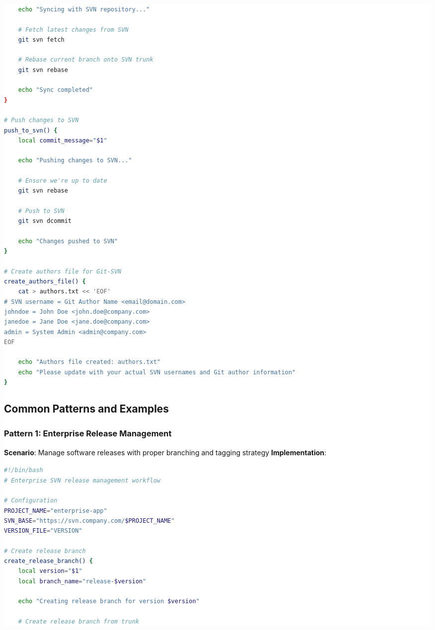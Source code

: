 ```bash
    echo "Syncing with SVN repository..."
    
    # Fetch latest changes from SVN
    git svn fetch
    
    # Rebase current branch onto SVN trunk
    git svn rebase
    
    echo "Sync completed"
}

# Push changes to SVN
push_to_svn() {
    local commit_message="$1"
    
    echo "Pushing changes to SVN..."
    
    # Ensure we're up to date
    git svn rebase
    
    # Push to SVN
    git svn dcommit
    
    echo "Changes pushed to SVN"
}

# Create authors file for Git-SVN
create_authors_file() {
    cat > authors.txt << 'EOF'
# SVN username = Git Author Name <email@domain.com>
johndoe = John Doe <john.doe@company.com>
janedoe = Jane Doe <jane.doe@company.com>
admin = System Admin <admin@company.com>
EOF
    
    echo "Authors file created: authors.txt"
    echo "Please update with your actual SVN usernames and Git author information"
}
```

## Common Patterns and Examples

### Pattern 1: Enterprise Release Management
**Scenario**: Manage software releases with proper branching and tagging strategy
**Implementation**:
```bash
#!/bin/bash
# Enterprise SVN release management workflow

# Configuration
PROJECT_NAME="enterprise-app"
SVN_BASE="https://svn.company.com/$PROJECT_NAME"
VERSION_FILE="VERSION"

# Create release branch
create_release_branch() {
    local version="$1"
    local branch_name="release-$version"
    
    echo "Creating release branch for version $version"
    
    # Create release branch from trunk
```